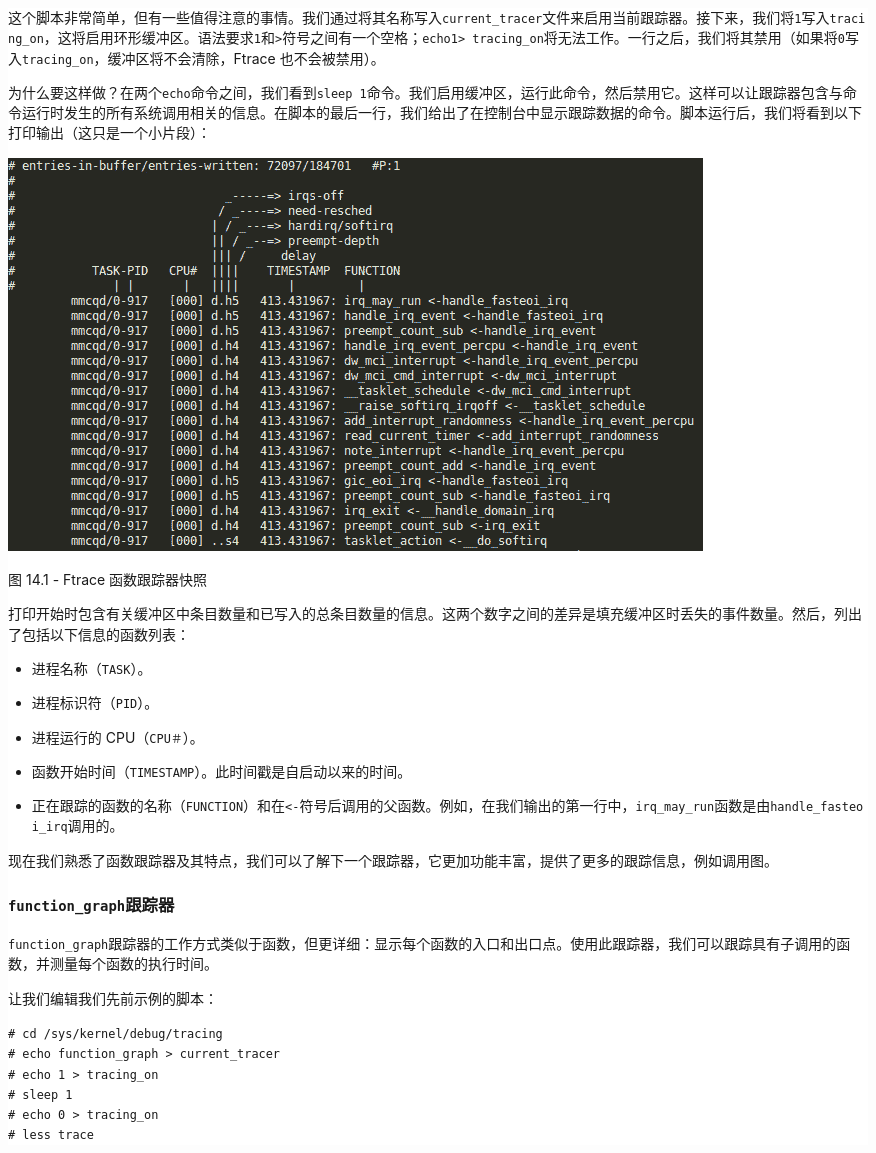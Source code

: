 这个脚本非常简单，但有一些值得注意的事情。我们通过将其名称写入`current_tracer`文件来启用当前跟踪器。接下来，我们将`1`写入`tracing_on`，这将启用环形缓冲区。语法要求`1`和`>`符号之间有一个空格；`echo1> tracing_on`将无法工作。一行之后，我们将其禁用（如果将`0`写入`tracing_on`，缓冲区将不会清除，Ftrace 也不会被禁用）。

为什么要这样做？在两个`echo`命令之间，我们看到`sleep 1`命令。我们启用缓冲区，运行此命令，然后禁用它。这样可以让跟踪器包含与命令运行时发生的所有系统调用相关的信息。在脚本的最后一行，我们给出了在控制台中显示跟踪数据的命令。脚本运行后，我们将看到以下打印输出（这只是一个小片段）：

![图 14.1 - Ftrace 函数跟踪器快照](img/Figure_14.1_B10985.jpg)

图 14.1 - Ftrace 函数跟踪器快照

打印开始时包含有关缓冲区中条目数量和已写入的总条目数量的信息。这两个数字之间的差异是填充缓冲区时丢失的事件数量。然后，列出了包括以下信息的函数列表：

+   进程名称（`TASK`）。

+   进程标识符（`PID`）。

+   进程运行的 CPU（`CPU＃`）。

+   函数开始时间（`TIMESTAMP`）。此时间戳是自启动以来的时间。

+   正在跟踪的函数的名称（`FUNCTION`）和在`<-`符号后调用的父函数。例如，在我们输出的第一行中，`irq_may_run`函数是由`handle_fasteoi_irq`调用的。

现在我们熟悉了函数跟踪器及其特点，我们可以了解下一个跟踪器，它更加功能丰富，提供了更多的跟踪信息，例如调用图。

### `function_graph`跟踪器

`function_graph`跟踪器的工作方式类似于函数，但更详细：显示每个函数的入口和出口点。使用此跟踪器，我们可以跟踪具有子调用的函数，并测量每个函数的执行时间。

让我们编辑我们先前示例的脚本：

```
# cd /sys/kernel/debug/tracing
# echo function_graph > current_tracer
# echo 1 > tracing_on
# sleep 1
# echo 0 > tracing_on
# less trace
```
